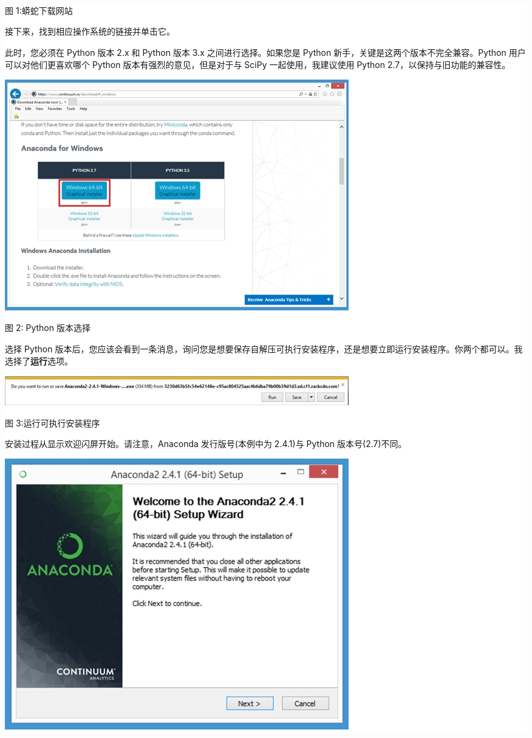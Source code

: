 图 1:蟒蛇下载网站

接下来，找到相应操作系统的链接并单击它。

此时，您必须在 Python 版本 2.x 和 Python 版本 3.x 之间进行选择。如果您是 Python 新手，关键是这两个版本不完全兼容。Python 用户可以对他们更喜欢哪个 Python 版本有强烈的意见，但是对于与 SciPy 一起使用，我建议使用 Python 2.7，以保持与旧功能的兼容性。

![](img/00005.jpeg)

图 2: Python 版本选择

选择 Python 版本后，您应该会看到一条消息，询问您是想要保存自解压可执行安装程序，还是想要立即运行安装程序。你两个都可以。我选择了**运行**选项。

![](img/00006.jpeg)

图 3:运行可执行安装程序

安装过程从显示欢迎闪屏开始。请注意，Anaconda 发行版号(本例中为 2.4.1)与 Python 版本号(2.7)不同。

![](img/00007.jpeg)
